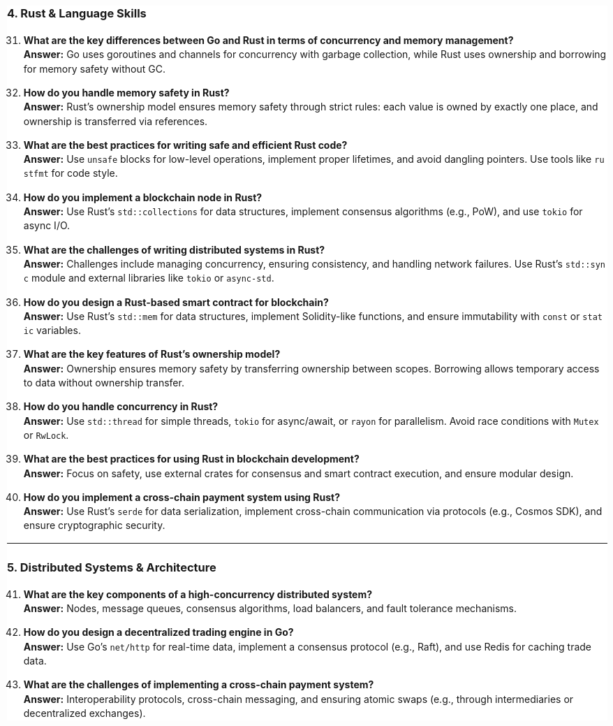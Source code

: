 
### **4. Rust & Language Skills**  
31. **What are the key differences between Go and Rust in terms of concurrency and memory management?**  
   **Answer:** Go uses goroutines and channels for concurrency with garbage collection, while Rust uses ownership and borrowing for memory safety without GC.  

32. **How do you handle memory safety in Rust?**  
   **Answer:** Rust’s ownership model ensures memory safety through strict rules: each value is owned by exactly one place, and ownership is transferred via references.  

33. **What are the best practices for writing safe and efficient Rust code?**  
   **Answer:** Use `unsafe` blocks for low-level operations, implement proper lifetimes, and avoid dangling pointers. Use tools like `rustfmt` for code style.  

34. **How do you implement a blockchain node in Rust?**  
   **Answer:** Use Rust’s `std::collections` for data structures, implement consensus algorithms (e.g., PoW), and use `tokio` for async I/O.  

35. **What are the challenges of writing distributed systems in Rust?**  
   **Answer:** Challenges include managing concurrency, ensuring consistency, and handling network failures. Use Rust’s `std::sync` module and external libraries like `tokio` or `async-std`.  

36. **How do you design a Rust-based smart contract for blockchain?**  
   **Answer:** Use Rust’s `std::mem` for data structures, implement Solidity-like functions, and ensure immutability with `const` or `static` variables.  

37. **What are the key features of Rust’s ownership model?**  
   **Answer:** Ownership ensures memory safety by transferring ownership between scopes. Borrowing allows temporary access to data without ownership transfer.  

38. **How do you handle concurrency in Rust?**  
   **Answer:** Use `std::thread` for simple threads, `tokio` for async/await, or `rayon` for parallelism. Avoid race conditions with `Mutex` or `RwLock`.  

39. **What are the best practices for using Rust in blockchain development?**  
   **Answer:** Focus on safety, use external crates for consensus and smart contract execution, and ensure modular design.  

40. **How do you implement a cross-chain payment system using Rust?**  
   **Answer:** Use Rust’s `serde` for data serialization, implement cross-chain communication via protocols (e.g., Cosmos SDK), and ensure cryptographic security.  

---

### **5. Distributed Systems & Architecture**  
41. **What are the key components of a high-concurrency distributed system?**  
   **Answer:** Nodes, message queues, consensus algorithms, load balancers, and fault tolerance mechanisms.  

42. **How do you design a decentralized trading engine in Go?**  
   **Answer:** Use Go’s `net/http` for real-time data, implement a consensus protocol (e.g., Raft), and use Redis for caching trade data.  

43. **What are the challenges of implementing a cross-chain payment system?**  
   **Answer:** Interoperability protocols, cross-chain messaging, and ensuring atomic swaps (e.g., through intermediaries or decentralized exchanges).  
